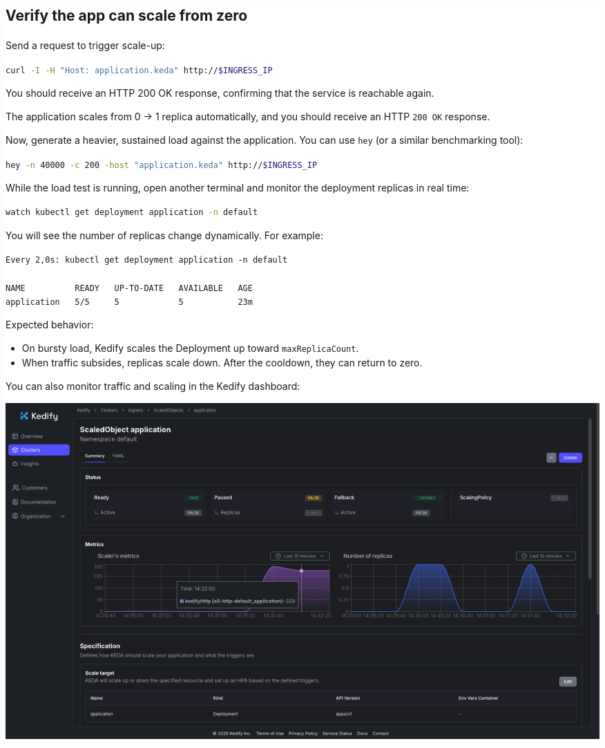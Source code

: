 ## Verify the app can scale from zero

Send a request to trigger scale-up:

```bash
curl -I -H "Host: application.keda" http://$INGRESS_IP
```
You should receive an HTTP 200 OK response, confirming that the service is reachable again.

The application scales from 0 → 1 replica automatically, and you should receive an HTTP `200 OK` response.

Now, generate a heavier, sustained load against the application. You can use `hey` (or a similar benchmarking tool):

```bash
hey -n 40000 -c 200 -host "application.keda" http://$INGRESS_IP
```

While the load test is running, open another terminal and monitor the deployment replicas in real time:

```bash
watch kubectl get deployment application -n default
```

You will see the number of replicas change dynamically. For example:

```output
Every 2,0s: kubectl get deployment application -n default

NAME          READY   UP-TO-DATE   AVAILABLE   AGE
application   5/5     5            5           23m
```

Expected behavior:
- On bursty load, Kedify scales the Deployment up toward `maxReplicaCount`.
- When traffic subsides, replicas scale down. After the cooldown, they can return to zero.

You can also monitor traffic and scaling in the Kedify dashboard:

![Kedify dashboard showing request load and scaling over time alt-text#center](images/load.png "Kedify dashboard: request load and scaling over time")

